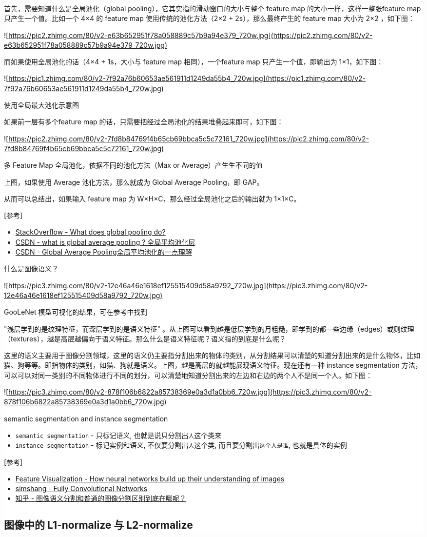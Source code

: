 首先，需要知道什么是全局池化（global pooling），它其实指的滑动窗口的大小与整个 feature map 的大小一样，这样一整张feature map 只产生一个值。比如一个 4×4 的 feature map 使用传统的池化方法（2×2 + 2s），那么最终产生的 feature map 大小为 2×2 ，如下图：

![https://pic2.zhimg.com/80/v2-e63b652951f78a058889c57b9a94e379_720w.jpg](https://pic2.zhimg.com/80/v2-e63b652951f78a058889c57b9a94e379_720w.jpg)

而如果使用全局池化的话（4×4 + 1s，大小与 feature map 相同），一个feature map 只产生一个值，即输出为 1×1，如下图：

![https://pic1.zhimg.com/80/v2-7f92a76b60653ae561911d1249da55b4_720w.jpg](https://pic1.zhimg.com/80/v2-7f92a76b60653ae561911d1249da55b4_720w.jpg)

使用全局最大池化示意图

如果前一层有多个feature map 的话，只需要把经过全局池化的结果堆叠起来即可，如下图：

![https://pic2.zhimg.com/80/v2-7fd8b84769f4b65cb69bbca5c5c72161_720w.jpg](https://pic2.zhimg.com/80/v2-7fd8b84769f4b65cb69bbca5c5c72161_720w.jpg)

多 Feature Map 全局池化，依据不同的池化方法（Max or Average）产生生不同的值

上图，如果使用 Average 池化方法，那么就成为 Global Average Pooling，即 GAP。

从而可以总结出，如果输入 feature map 为 W×H×C，那么经过全局池化之后的输出就为 1×1×C。

[参考]

- [StackOverflow - What does global pooling do?](https://link.zhihu.com/?target=https%3A//stackoverflow.com/questions/42070528/what-does-global-pooling-do)
- [CSDN - what is global average pooling ? 全局平均池化层](https://link.zhihu.com/?target=https%3A//blog.csdn.net/qq_34650787/article/details/80204873)
- [CSDN - Global Average Pooling全局平均池化的一点理解](https://link.zhihu.com/?target=https%3A//blog.csdn.net/qq_23304241/article/details/80292859)

什么是图像语义？

![https://pic3.zhimg.com/80/v2-12e46a46e1618ef125515409d58a9792_720w.jpg](https://pic3.zhimg.com/80/v2-12e46a46e1618ef125515409d58a9792_720w.jpg)

GooLeNet 模型可视化的结果，可在参考中找到

"浅层学到的是纹理特征，而深层学到的是语义特征" 。从上图可以看到越是低层学到的月粗糙，即学到的都一些边缘（edges）或则纹理（textures），越是高层越偏向于语义特征。那么什么是语义特征呢？语义指的到底是什么呢？

这里的语义主要用于图像分割领域，这里的语义仍主要指分割出来的物体的类别，从分割结果可以清楚的知道分割出来的是什么物体，比如猫、狗等等。即指物体的类别，如猫、狗就是语义。上图，越是高层的就越能展现语义特征。现在还有一种 instance segmentation 方法，可以可以对同一类别的不同物体进行不同的划分，可以清楚地知道分割出来的左边和右边的两个人不是同一个人。如下图：

![https://pic3.zhimg.com/80/v2-878f106b6822a85738369e0a3d1a0bb6_720w.jpg](https://pic3.zhimg.com/80/v2-878f106b6822a85738369e0a3d1a0bb6_720w.jpg)

semantic segmentation and instance segmentation

- `semantic segmentation` - 只标记语义, 也就是说只分割出`人`这个类来
- `instance segmentation` - 标记实例和语义, 不仅要分割出`人`这个类, 而且要分割出`这个人是谁`, 也就是具体的实例

[参考]

- [Feature Visualization - How neural networks build up their understanding of images](https://link.zhihu.com/?target=https%3A//distill.pub/2017/feature-visualization/)
- [simshang - Fully Convolutional Networks](https://link.zhihu.com/?target=http%3A//simtalk.cn/2016/11/01/Fully-Convolutional-Networks/)
- [知乎 - 图像语义分割和普通的图像分割区别到底在哪呢？](https://www.zhihu.com/question/51567094)

## **图像中的 L1-normalize 与 L2-normalize**
